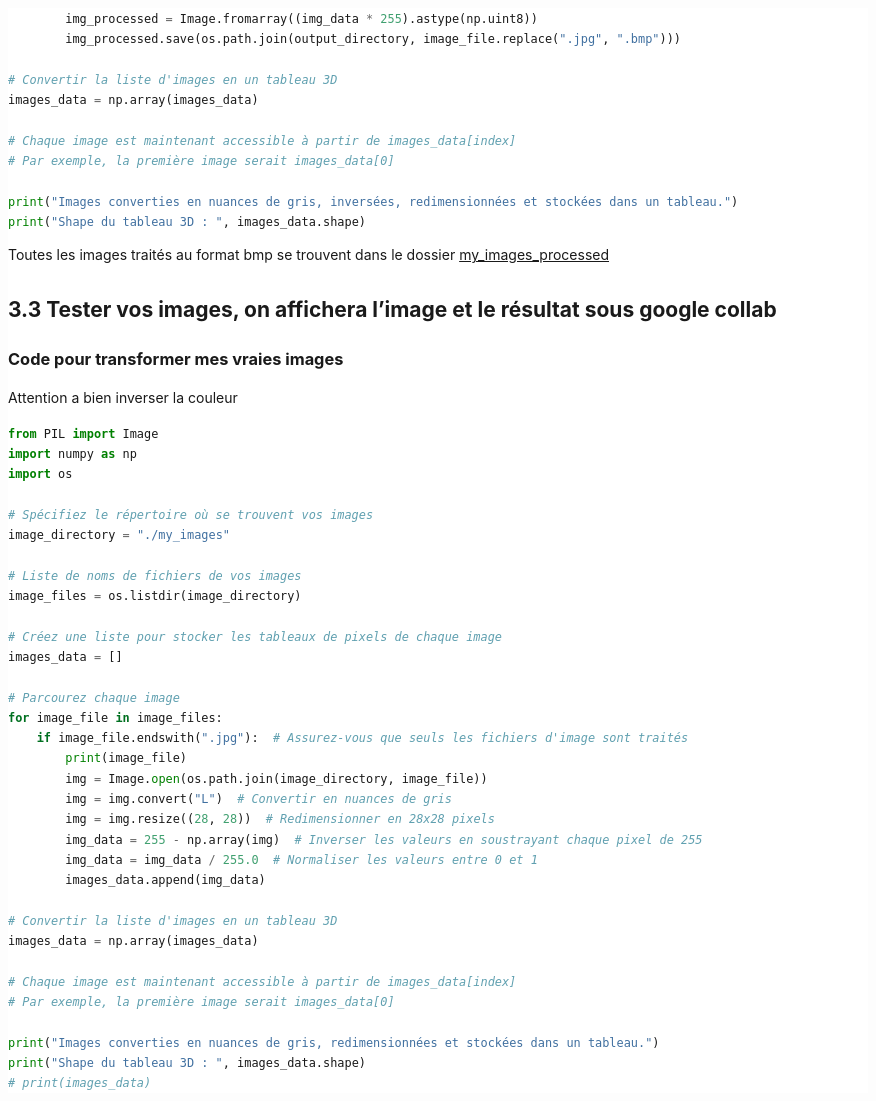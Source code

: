 ```python
        img_processed = Image.fromarray((img_data * 255).astype(np.uint8))
        img_processed.save(os.path.join(output_directory, image_file.replace(".jpg", ".bmp")))

# Convertir la liste d'images en un tableau 3D
images_data = np.array(images_data)

# Chaque image est maintenant accessible à partir de images_data[index]
# Par exemple, la première image serait images_data[0]

print("Images converties en nuances de gris, inversées, redimensionnées et stockées dans un tableau.")
print("Shape du tableau 3D : ", images_data.shape)
```
Toutes les images traités au format bmp se trouvent dans le dossier [my_images_processed](./my_images_processed/)

## 3.3 Tester vos images, on affichera l’image et le résultat sous google collab

### Code pour transformer mes vraies images 
Attention a bien inverser la couleur

```python
from PIL import Image
import numpy as np
import os

# Spécifiez le répertoire où se trouvent vos images
image_directory = "./my_images"

# Liste de noms de fichiers de vos images
image_files = os.listdir(image_directory)

# Créez une liste pour stocker les tableaux de pixels de chaque image
images_data = []

# Parcourez chaque image
for image_file in image_files:
    if image_file.endswith(".jpg"):  # Assurez-vous que seuls les fichiers d'image sont traités
        print(image_file)
        img = Image.open(os.path.join(image_directory, image_file))
        img = img.convert("L")  # Convertir en nuances de gris
        img = img.resize((28, 28))  # Redimensionner en 28x28 pixels
        img_data = 255 - np.array(img)  # Inverser les valeurs en soustrayant chaque pixel de 255
        img_data = img_data / 255.0  # Normaliser les valeurs entre 0 et 1
        images_data.append(img_data)

# Convertir la liste d'images en un tableau 3D
images_data = np.array(images_data)

# Chaque image est maintenant accessible à partir de images_data[index]
# Par exemple, la première image serait images_data[0]

print("Images converties en nuances de gris, redimensionnées et stockées dans un tableau.")
print("Shape du tableau 3D : ", images_data.shape)
# print(images_data)
```

